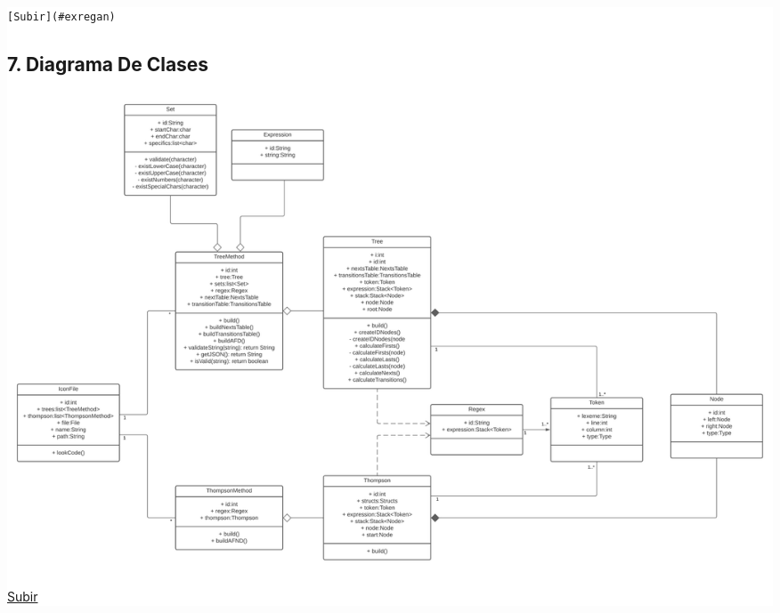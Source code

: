 
    [Subir](#exregan)

## 7. Diagrama De Clases
<img title="Abrir" alt="Abrir" src="Images/ManualTecnico/Proyecto1_OLC1.png">

[Subir](#exregan)